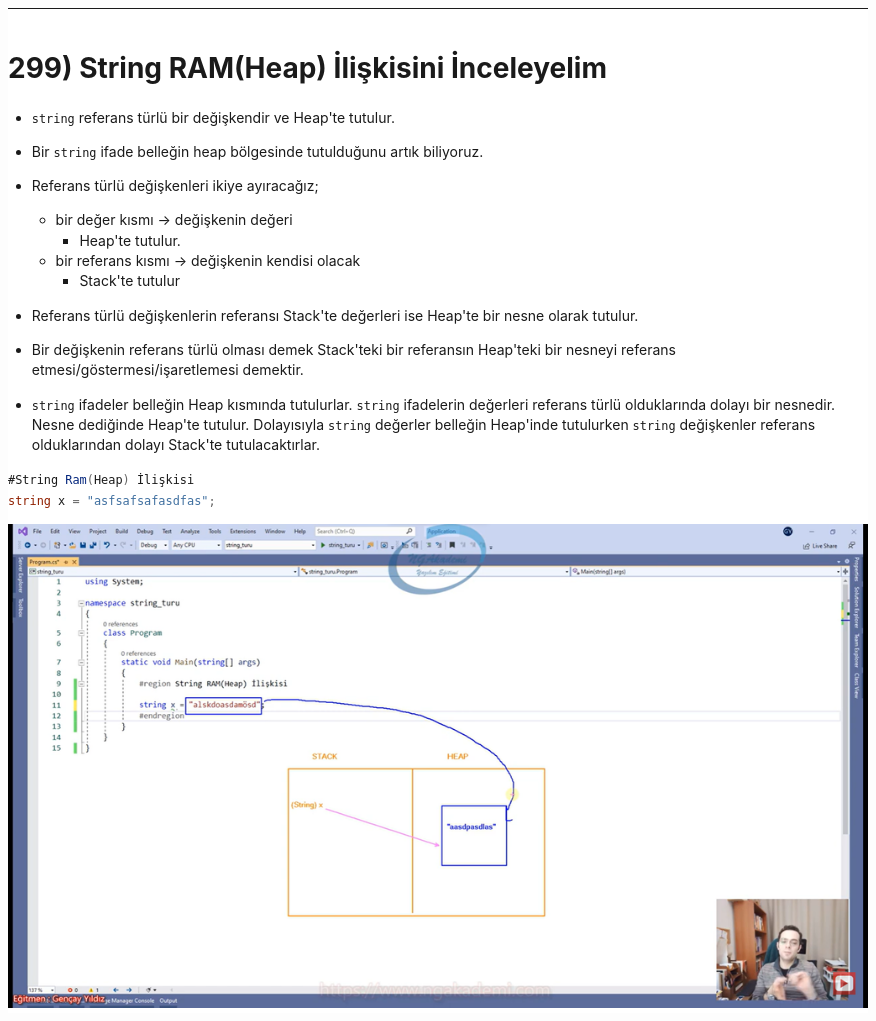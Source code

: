 ***
# 299) String RAM(Heap) İlişkisini İnceleyelim
- `string` referans türlü bir değişkendir ve Heap'te tutulur.

- Bir `string` ifade belleğin heap bölgesinde tutulduğunu artık biliyoruz.

- Referans türlü değişkenleri ikiye ayıracağız;
    * bir değer kısmı -> değişkenin değeri
        + Heap'te tutulur.
    * bir referans kısmı -> değişkenin kendisi olacak 
        + Stack'te tutulur

- Referans türlü değişkenlerin referansı Stack'te değerleri ise Heap'te bir nesne olarak tutulur.

- Bir değişkenin referans türlü olması demek Stack'teki bir referansın Heap'teki bir nesneyi referans etmesi/göstermesi/işaretlemesi demektir.

- `string` ifadeler belleğin Heap kısmında tutulurlar. `string` ifadelerin değerleri referans türlü olduklarında dolayı bir nesnedir. Nesne dediğinde Heap'te tutulur. Dolayısıyla `string` değerler belleğin Heap'inde tutulurken `string` değişkenler referans olduklarından dolayı Stack'te tutulacaktırlar.

```C#
#String Ram(Heap) İlişkisi
string x = "asfsafsafasdfas";
```

<img src="4.png" width="auto">
